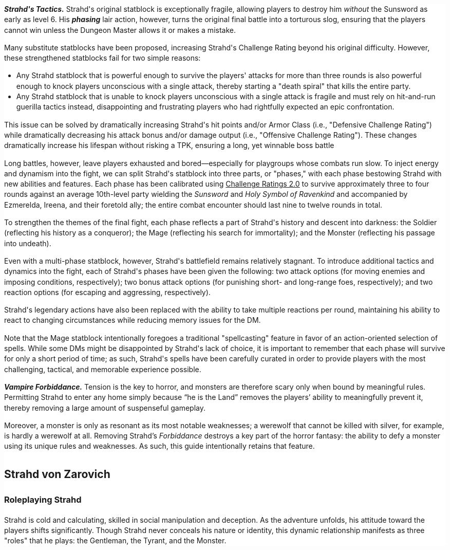 ***Strahd's Tactics.*** Strahd's original statblock is exceptionally fragile, allowing players to destroy him *without* the Sunsword as early as level 6. His ***phasing*** lair action, however, turns the original final battle into a torturous slog, ensuring that the players cannot win unless the Dungeon Master allows it or makes a mistake.

Many substitute statblocks have been proposed, increasing Strahd's Challenge Rating beyond his original difficulty. However, these strengthened statblocks fail for two simple reasons: 

* Any Strahd statblock that is powerful enough to survive the players' attacks for more than three rounds is also powerful enough to knock players unconscious with a single attack, thereby starting a "death spiral" that kills the entire party.
* Any Strahd statblock that is unable to knock players unconscious with a single attack is fragile and must rely on hit-and-run guerilla tactics instead, disappointing and frustrating players who had rightfully expected an epic confrontation.

 This issue can be solved by dramatically increasing Strahd's hit points and/or Armor Class (i.e., "Defensive Challenge Rating") while dramatically decreasing his attack bonus and/or damage output (i.e., "Offensive Challenge Rating"). These changes dramatically increase his lifespan without risking a TPK, ensuring a long, yet winnable boss battle

Long battles, however, leave players exhausted and bored—especially for playgroups whose combats run slow. To inject energy and dynamism into the fight, we can split Strahd's statblock into three parts, or "phases," with each phase bestowing Strahd with new abilities and features. Each phase has been calibrated using [Challenge Ratings 2.0](https://www.gmbinder.com/share/-N4m46K77hpMVnh7upYa) to survive approximately three to four rounds against an average 10th-level party wielding the *Sunsword* and *Holy Symbol of Ravenkind* and accompanied by Ezmerelda, Ireena, and their foretold ally; the entire combat encounter should last nine to twelve rounds in total.

To strengthen the themes of the final fight, each phase reflects a part of Strahd's history and descent into darkness: the Soldier (reflecting his history as a conqueror); the Mage (reflecting his search for immortality); and the Monster (reflecting his passage into undeath).

Even with a multi-phase statblock, however, Strahd's battlefield remains relatively stagnant. To introduce additional tactics and dynamics into the fight, each of Strahd's phases have been given the following: two attack options (for moving enemies and imposing conditions, respectively); two bonus attack options (for punishing short- and long-range foes, respectively); and two reaction options (for escaping and aggressing, respectively). 

Strahd's legendary actions have also been replaced with the ability to take multiple reactions per round, maintaining his ability to react to changing circumstances while reducing memory issues for the DM.

Note that the Mage statblock intentionally foregoes a traditional "spellcasting" feature in favor of an action-oriented selection of spells. While some DMs might be disappointed by Strahd's lack of choice, it is important to remember that each phase will survive for only a short period of time; as such, Strahd's spells have been carefully curated in order to provide players with the most challenging, tactical, and memorable experience possible.

***Vampire Forbiddance.*** Tension is the key to horror, and monsters are therefore scary only when bound by meaningful rules. Permitting Strahd to enter any home simply because “he is the Land” removes the players’ ability to meaningfully prevent it, thereby removing a large amount of suspenseful gameplay. 

Moreover, a monster is only as resonant as its most notable weaknesses; a werewolf that cannot be killed with silver, for example, is hardly a werewolf at all. Removing Strahd’s *Forbiddance* destroys a key part of the horror fantasy: the ability to defy a monster using its unique rules and weaknesses. As such, this guide intentionally retains that feature.
## Strahd von Zarovich
### Roleplaying Strahd
Strahd is cold and calculating, skilled in social manipulation and deception. As the adventure unfolds, his attitude toward the players shifts significantly. Though Strahd never conceals his nature or identity, this dynamic relationship manifests as three "roles" that he plays: the Gentleman, the Tyrant, and the Monster.
